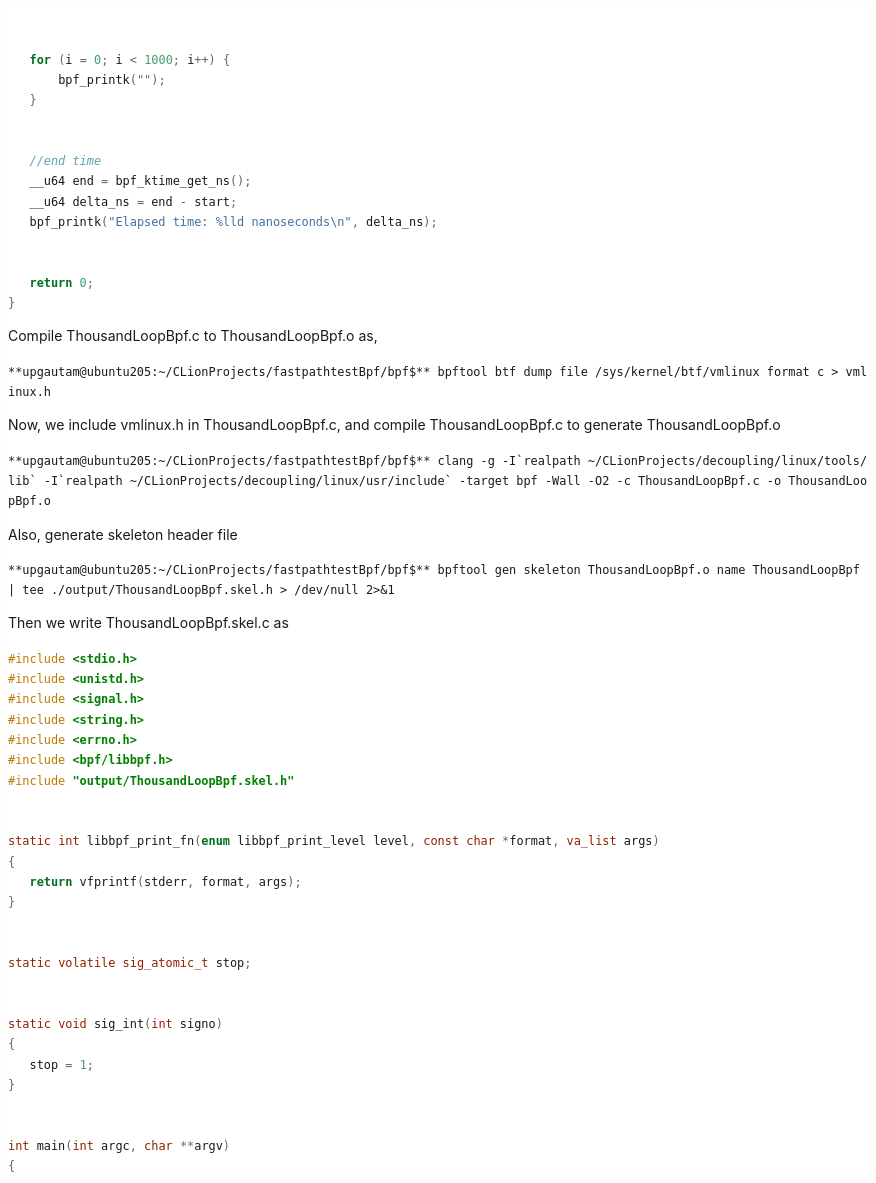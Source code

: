 ```c


   for (i = 0; i < 1000; i++) {
       bpf_printk("");
   }


   //end time
   __u64 end = bpf_ktime_get_ns();
   __u64 delta_ns = end - start;
   bpf_printk("Elapsed time: %lld nanoseconds\n", delta_ns);


   return 0;
}
```


Compile ThousandLoopBpf.c to ThousandLoopBpf.o as,
```
**upgautam@ubuntu205:~/CLionProjects/fastpathtestBpf/bpf$** bpftool btf dump file /sys/kernel/btf/vmlinux format c > vmlinux.h
```

Now, we include vmlinux.h in ThousandLoopBpf.c, and compile ThousandLoopBpf.c to generate ThousandLoopBpf.o
```
**upgautam@ubuntu205:~/CLionProjects/fastpathtestBpf/bpf$** clang -g -I`realpath ~/CLionProjects/decoupling/linux/tools/lib` -I`realpath ~/CLionProjects/decoupling/linux/usr/include` -target bpf -Wall -O2 -c ThousandLoopBpf.c -o ThousandLoopBpf.o
```

Also, generate skeleton header file
```
**upgautam@ubuntu205:~/CLionProjects/fastpathtestBpf/bpf$** bpftool gen skeleton ThousandLoopBpf.o name ThousandLoopBpf | tee ./output/ThousandLoopBpf.skel.h > /dev/null 2>&1
```

Then we write ThousandLoopBpf.skel.c as

```c
#include <stdio.h>
#include <unistd.h>
#include <signal.h>
#include <string.h>
#include <errno.h>
#include <bpf/libbpf.h>
#include "output/ThousandLoopBpf.skel.h"


static int libbpf_print_fn(enum libbpf_print_level level, const char *format, va_list args)
{
   return vfprintf(stderr, format, args);
}


static volatile sig_atomic_t stop;


static void sig_int(int signo)
{
   stop = 1;
}


int main(int argc, char **argv)
{
```